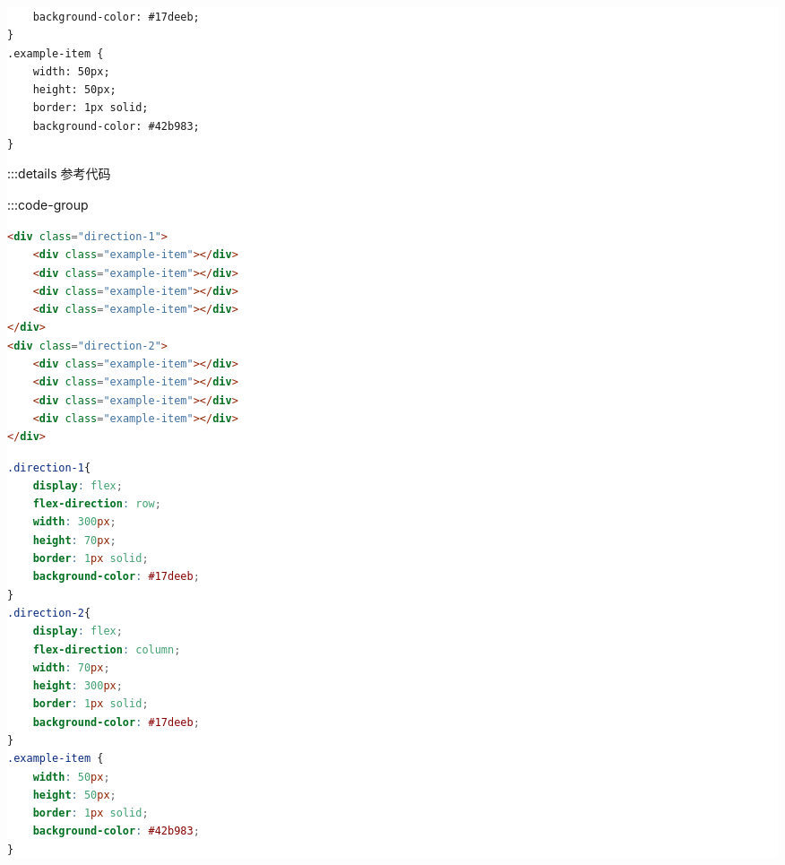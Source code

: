         background-color: #17deeb;
    }
    .example-item {
        width: 50px;
        height: 50px;
        border: 1px solid;
        background-color: #42b983;
    }
</style>

:::details 参考代码

:::code-group

```html
<div class="direction-1">
    <div class="example-item"></div>
    <div class="example-item"></div>
    <div class="example-item"></div>
    <div class="example-item"></div>
</div>
<div class="direction-2">
    <div class="example-item"></div>
    <div class="example-item"></div>
    <div class="example-item"></div>
    <div class="example-item"></div>
</div>
```

```css
.direction-1{
    display: flex;
    flex-direction: row;
    width: 300px;
    height: 70px;
    border: 1px solid;
    background-color: #17deeb;
}
.direction-2{	
    display: flex;
    flex-direction: column;
    width: 70px;
    height: 300px;
    border: 1px solid;
    background-color: #17deeb;
}
.example-item {
    width: 50px;
    height: 50px;
    border: 1px solid;
    background-color: #42b983;
}
```
